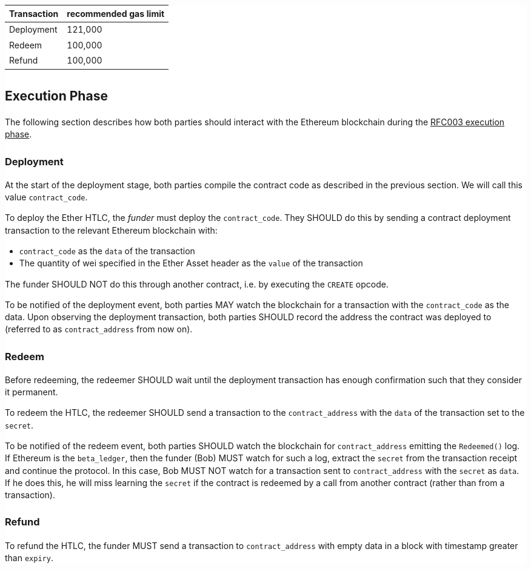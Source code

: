 | Transaction | recommended gas limit |
|:------------|-----------------------|
| Deployment  | 121,000               |
| Redeem      | 100,000               |
| Refund      | 100,000               |

## Execution Phase

The following section describes how both parties should interact with the Ethereum blockchain during the [RFC003 execution phase](./RFC-003-SWAP-basic.md#execution-phase).

### Deployment

At the start of the deployment stage, both parties compile the contract code as described in the previous section.
We will call this value `contract_code`.

To deploy the Ether HTLC, the *funder* must deploy the `contract_code`.
They SHOULD do this by sending a contract deployment transaction to the relevant Ethereum blockchain with:

- `contract_code` as the `data` of the transaction
- The quantity of wei specified in the Ether Asset header as the `value` of the transaction

The funder SHOULD NOT do this through another contract, i.e. by executing the `CREATE` opcode.

To be notified of the deployment event, both parties MAY watch the blockchain for a transaction with the `contract_code` as the data.
Upon observing the deployment transaction, both parties SHOULD record the address the contract was deployed to (referred to as `contract_address` from now on).

### Redeem

Before redeeming, the redeemer SHOULD wait until the deployment transaction has enough confirmation such that they consider it permanent.

To redeem the HTLC, the redeemer SHOULD send a transaction to the `contract_address` with the `data` of the transaction set to the `secret`.

To be notified of the redeem event, both parties SHOULD watch the blockchain for `contract_address` emitting the `Redeemed()` log.
If Ethereum is the `beta_ledger`, then the funder (Bob) MUST watch for such a log, extract the `secret` from the transaction receipt and continue the protocol.
In this case, Bob MUST NOT watch for a transaction sent to `contract_address` with the `secret` as `data`.
If he does this, he will miss learning the `secret` if the contract is redeemed by a call from another contract (rather than from a transaction).

### Refund

To refund the HTLC, the funder MUST send a transaction to `contract_address` with empty data in a block with timestamp greater than `expiry`.
